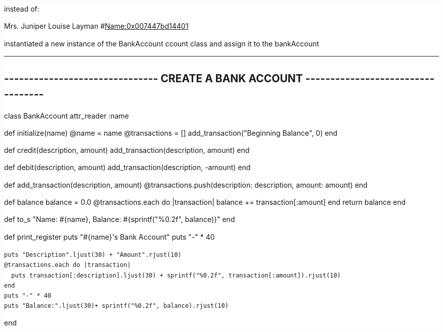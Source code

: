 instead of:

Mrs. Juniper Louise Layman
#<Name:0x007447bd14401>



instantiated a new instance of the BankAccount ccount class and assign it to the bankAccount 


-----------------------------------------------------------------------------------------
------------------------------- CREATE A BANK ACCOUNT  ----------------------------------
-----------------------------------------------------------------------------------------

class BankAccount 
  attr_reader :name 
  
  def initialize(name)
    @name = name
    @transactions = []
    add_transaction("Beginning Balance", 0)
  end
  
  def credit(description, amount)
    add_transaction(description, amount)
  end
    
  def debit(description, amount)
    add_transaction(description, -amount)
  end
  
  def add_transaction(description, amount)
    @transactions.push(description: description, amount: amount)
  end
  
  def balance
    balance = 0.0
    @transactions.each do |transaction|
      balance += transaction[:amount]
    end
    return balance
  end
  
  def to_s
    "Name: #{name}, Balance: #{sprintf("%0.2f", balance)}"
  end
  
  def print_register
    puts "#{name}'s Bank Account"
    puts "-" * 40
    
    puts "Description".ljust(30) + "Amount".rjust(10)
    @transactions.each do |transaction|
      puts transaction[:description].ljust(30) + sprintf("%0.2f", transaction[:amount]).rjust(10)
    end
    puts "-" * 40
    puts "Balance:".ljust(30)+ sprintf("%0.2f", balance).rjust(10)
  end
  